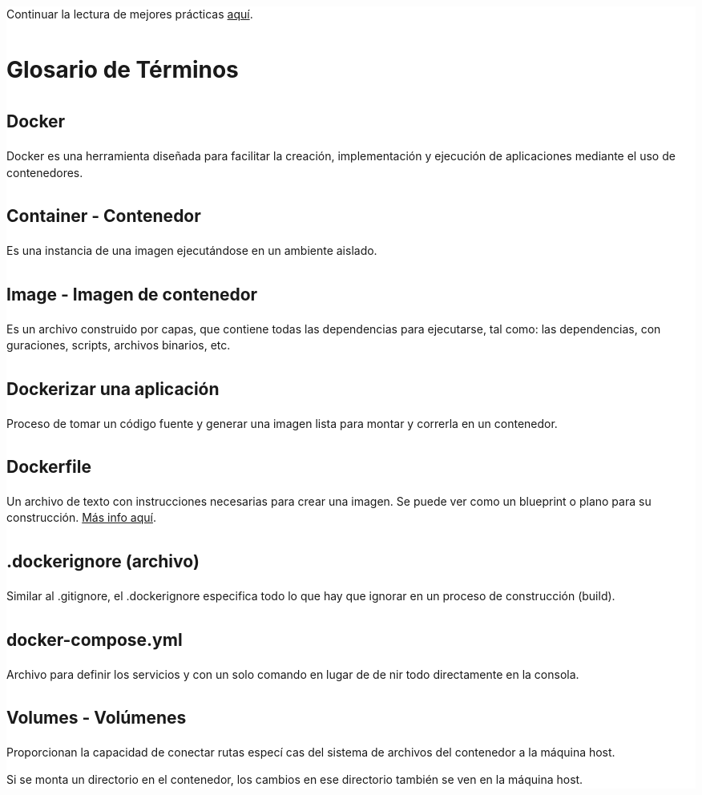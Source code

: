 Continuar la lectura de mejores prácticas [aquí](https://docs.docker.com/develop/develop-images/dockerfile_best-practices/).

# Glosario de Términos

## Docker

Docker es una herramienta diseñada para facilitar la creación, implementación y ejecución de aplicaciones mediante el uso de contenedores.

## Container - Contenedor

Es una instancia de una imagen ejecutándose en un ambiente aislado.

## Image - Imagen de contenedor

Es un archivo construido por capas, que contiene todas las dependencias para ejecutarse, tal como: las dependencias, con guraciones, scripts, archivos binarios, etc.

## Dockerizar una aplicación

Proceso de tomar un código fuente y generar una
imagen lista para montar y correrla en un
contenedor.

## Dockerfile

Un archivo de texto con instrucciones necesarias para crear una imagen. Se puede ver como un blueprint o plano para su construcción. [Más info aquí](https://docs.docker.com/engine/reference/builder/#dockerignore-file).

## .dockerignore (archivo)

Similar al .gitignore, el .dockerignore especifica todo lo que hay que ignorar en un proceso de construcción (build).

## docker-compose.yml

Archivo para definir los servicios y con un solo comando en lugar de de nir todo directamente en la consola.

## Volumes - Volúmenes

Proporcionan la capacidad de conectar rutas especí cas del sistema de archivos del contenedor a la máquina host.

Si se monta un directorio en el contenedor, los cambios en ese directorio también se ven en la máquina host.
